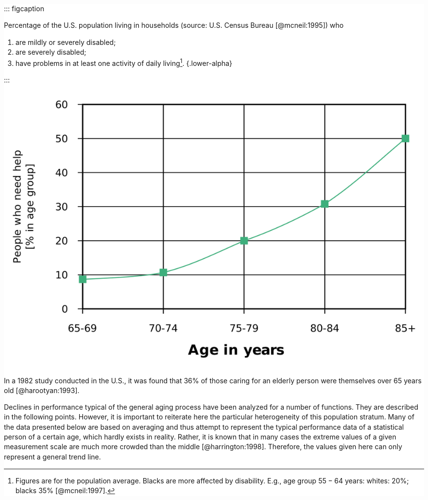 ::: figcaption

Percentage of the U.S. population living in households (source: U.S. Census Bureau [@mcneil:1995]) who

1. are mildly or severely disabled;
2. are severely disabled;
3. have problems in at least one activity of daily living[^45].
   {.lower-alpha}

:::

[^45]:
    Figures are for the population average.
    Blacks are more affected by disability.
    E.g., age group $55-64$ years: whites: $20\%$; blacks $35\%$ [@mcneil:1997].

![Percentage of U.S. population living in households requiring assistance with daily living tasks – 1990/91 (source: U.S. Census Bureau WWW page).](./pics/07/prozentueller-anteil-hilfestellungen-us.color.svg "percentage-assistance-us#Percentage of U.S. population living in households needing assistance with daily living tasks - $1990/91$ (Source: U.S. Census Bureau WWW page, according to [@zagler:2008, @charness:1998:b]).")

In a $1982$ study conducted in the U.S., it was found that $36\%$ of those caring for an elderly person were themselves over $65$ years old [@harootyan:1993].

Declines in performance typical of the general aging process have been analyzed for a number of functions.
They are described in the following points.
However, it is important to reiterate here the particular heterogeneity of this population stratum.
Many of the data presented below are based on averaging and thus attempt to represent the typical performance data of a statistical person of a certain age, which hardly exists in reality.
Rather, it is known that in many cases the extreme values of a given measurement scale are much more crowded than the middle [@harrington:1998].
Therefore, the values given here can only represent a general trend line.


   [^32]: conventional: here in the sense of “based on conventions”, agreed.
   [^33]: A typical example of bimodal communication is the simultaneous conversion of a linguistic expression into spoken language and sign language by the person speaking.
   [^34]: Positron emission tomography can be used to create a cross-sectional image of the brain's energy balance and thus determine which areas of the brain have above-average activity during certain activities.
   [^35]: Carl Wernicke, German neurologist and psychiatrist, $1848-1905$
   [^36]: Paul Broca, French surgeon and anthropologist, $1824-1880$.
   [^37]: Grapheme refers to the smallest meaning-bearing unit of written language.
[^38]: Syndrome: from grie. concomitant, accompanying.
   [^39]: John L. Down, English physician, $1828-1896$.
   [^40]: The former common name “mongolism” is now considered discriminatory and should therefore be avoided.
   [^41]: In addition to trisomy $21$, other autosomal trisomies involving chromosomes $3$, $9$, $10$, $12$, $13$, and $18$ are known. Genosomal trisomies (XXY and XYY) may occur in the sex chromosomes.
   [^42]: that a chomosomal disorder is the cause of Down syndrome was suspected as early as $1930$, but proof was not provided until $1959$ by Frenchman Jérôme Lejeune.
   [^43]: James Parkinson, English surgeon and paleontologist, $1755-1824$.
   [^44]: Andreas Rett, Austrian pediatrician.
   [^47]: For the U.S., the total cost to the economy and government of people suffering from Alzheimer's disease is estimated to be at least $100 billion annually ($2002$) [@kautz:2003].